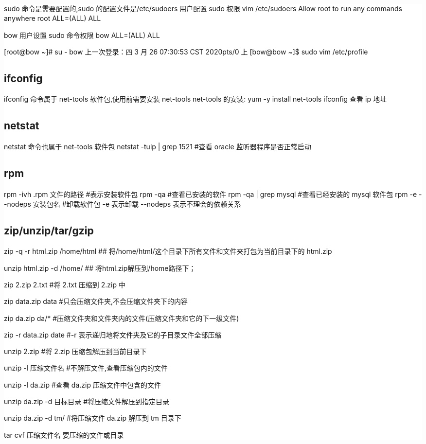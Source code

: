sudo 命令是需要配置的,sudo 的配置文件是/etc/sudoers 
用户配置 sudo 权限 
vim /etc/sudoers
Allow root to run any commands anywhere 
root ALL=(ALL) ALL 

bow 用户设置 sudo 命令权限 
bow ALL=(ALL) ALL 

[root@bow ~]# su - bow 
上一次登录：四 3 月 26 07:30:53 CST 2020pts/0 上 
[bow@bow ~]$ sudo vim /etc/profile 
 
 
## ifconfig 
ifconfig 命令属于 net-tools 软件包,使用前需要安装 net-tools 
net-tools 的安装: 
yum -y install net-tools 
ifconfig 查看 ip 地址 
 
## netstat 
netstat 命令也属于 net-tools 软件包 
netstat -tulp | grep 1521 #查看 oracle 监听器程序是否正常启动 
 
## rpm 
rpm -ivh .rpm 文件的路径 #表示安装软件包 
rpm -qa #查看已安装的软件 
rpm -qa | grep mysql #查看已经安装的 mysql 软件包 
rpm -e --nodeps 安装包名 #卸载软件包 -e 表示卸载 --nodeps 表示不理会的依赖关系 
 


## zip/unzip/tar/gzip
zip -q -r html.zip /home/html    ## 将/home/html/这个目录下所有文件和文件夹打包为当前目录下的 html.zip

unzip html.zip -d /home/         ## 将html.zip解压到/home路径下；

zip 2.zip 2.txt #将 2.txt 压缩到 2.zip 中

zip data.zip data #只会压缩文件夹,不会压缩文件夹下的内容

zip da.zip da/* #压缩文件夹和文件夹内的文件(压缩文件夹和它的下一级文件)

zip -r data.zip date #-r 表示递归地将文件夹及它的子目录文件全部压缩

unzip 2.zip #将 2.zip 压缩包解压到当前目录下

unzip -l 压缩文件名 #不解压文件,查看压缩包内的文件

unzip -l da.zip #查看 da.zip 压缩文件中包含的文件

unzip da.zip -d 目标目录 #将压缩文件解压到指定目录

unzip da.zip -d tm/ #将压缩文件 da.zip 解压到 tm 目录下

tar cvf 压缩文件名 要压缩的文件或目录
